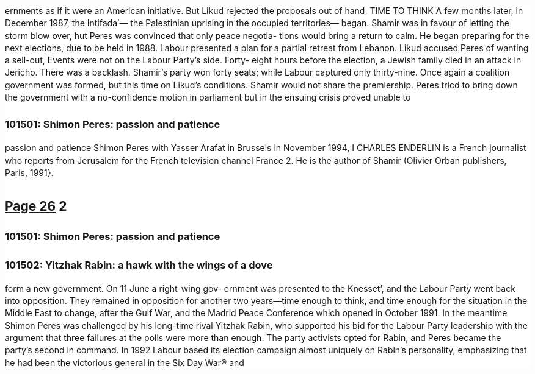 ernments as if it were an American initiative. But Likud 
rejected the proposals out of hand. 
TIME TO THINK 
A few months later, in December 1987, the Intifada’— 
the Palestinian uprising in the occupied territories— 
began. Shamir was in favour of letting the storm blow 
over, hut Peres was convinced that only peace negotia- 
tions would bring a return to calm. He began preparing 
for the next elections, due to be held in 1988. Labour 
presented a plan for a partial retreat from Lebanon. 
Likud accused Peres of wanting a sell-out, 
Events were not on the Labour Party’s side. Forty- 
eight hours before the election, a Jewish family died in 
an attack in Jericho. There was a backlash. Shamir’s 
party won forty seats; while Labour captured only 
thirty-nine. Once again a coalition government was 
formed, but this time on Likud’s conditions. Shamir 
would not share the premiership. Peres tricd to bring 
down the government with a no-confidence motion in 
parliament but in the ensuing crisis proved unable to 


### 101501: Shimon Peres: passion and patience

passion and patience 
Shimon Peres with 
Yasser Arafat in 
Brussels in 
November 1994, 
I 
CHARLES ENDERLIN 
is a French journalist 
who reports from 
Jerusalem for the 
French television 
channel France 2. He 
is the author of 
Shamir (Olivier Orban 
publishers, Paris, 
1991}.

## [Page 26](101488engo.pdf#page=26) 2

### 101501: Shimon Peres: passion and patience

### 101502: Yitzhak Rabin: a hawk with the wings of a dove

form a new government. On 11 June a right-wing gov- 
ernment was presented to the Knesset’, and the Labour 
Party went back into opposition. 
They remained in opposition for another two 
years—time enough to think, and time enough for the 
situation in the Middle East to change, after the Gulf 
War, and the Madrid Peace Conference which opened 
in October 1991. In the meantime Shimon Peres was 
challenged by his long-time rival Yitzhak Rabin, who 
supported his bid for the Labour Party leadership 
with the argument that three failures at the polls were 
more than enough. The party activists opted for Rabin, 
and Peres became the party’s second in command. 
In 1992 Labour based its election campaign almost 
uniquely on Rabin’s personality, emphasizing that he 
had been the victorious general in the Six Day War® and 